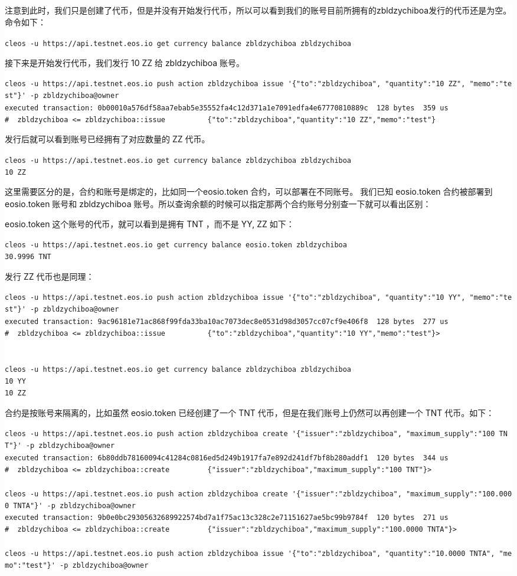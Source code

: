 注意到此时，我们只是创建了代币，但是并没有开始发行代币，所以可以看到我们的账号目前所拥有的zbldzychiboa发行的代币还是为空。
命令如下：

```
cleos -u https://api.testnet.eos.io get currency balance zbldzychiboa zbldzychiboa
```

接下来是开始发行代币，我们发行 10 ZZ 给 zbldzychiboa 账号。

```
cleos -u https://api.testnet.eos.io push action zbldzychiboa issue '{"to":"zbldzychiboa", "quantity":"10 ZZ", "memo":"test"}' -p zbldzychiboa@owner
executed transaction: 0b00010a576df58aa7ebab5e35552fa4c12d371a1e7091edfa4e67770810889c  128 bytes  359 us
#  zbldzychiboa <= zbldzychiboa::issue          {"to":"zbldzychiboa","quantity":"10 ZZ","memo":"test"}
```

发行后就可以看到账号已经拥有了对应数量的 ZZ 代币。

```
cleos -u https://api.testnet.eos.io get currency balance zbldzychiboa zbldzychiboa
10 ZZ
```

这里需要区分的是，合约和账号是绑定的，比如同一个eosio.token 合约，可以部署在不同账号。
我们已知 eosio.token 合约被部署到 eosio.token 账号和 zbldzychiboa 账号。所以查询余额的时候可以指定那两个合约账号分别查一下就可以看出区别： 

eosio.token 这个账号的代币，就可以看到是拥有 TNT ，而不是 YY, ZZ 如下：

```
cleos -u https://api.testnet.eos.io get currency balance eosio.token zbldzychiboa
30.9996 TNT
```

发行 ZZ 代币也是同理：

```
cleos -u https://api.testnet.eos.io push action zbldzychiboa issue '{"to":"zbldzychiboa", "quantity":"10 YY", "memo":"test"}' -p zbldzychiboa@owner
executed transaction: 9ac96181e71ac868f99fda33ba10ac7073dec8e0531d98d3057cc07cf9e406f8  128 bytes  277 us
#  zbldzychiboa <= zbldzychiboa::issue          {"to":"zbldzychiboa","quantity":"10 YY","memo":"test"}>


cleos -u https://api.testnet.eos.io get currency balance zbldzychiboa zbldzychiboa
10 YY
10 ZZ
```

合约是按账号来隔离的，比如虽然 eosio.token 已经创建了一个 TNT 代币，但是在我们账号上仍然可以再创建一个 TNT 代币。如下：

```
cleos -u https://api.testnet.eos.io push action zbldzychiboa create '{"issuer":"zbldzychiboa", "maximum_supply":"100 TNT"}' -p zbldzychiboa@owner
executed transaction: 6b80ddb78160094c41284c0816ed5d249b1917fa7e892d241df7bf8b280addf1  120 bytes  344 us
#  zbldzychiboa <= zbldzychiboa::create         {"issuer":"zbldzychiboa","maximum_supply":"100 TNT"}>

cleos -u https://api.testnet.eos.io push action zbldzychiboa create '{"issuer":"zbldzychiboa", "maximum_supply":"100.0000 TNTA"}' -p zbldzychiboa@owner
executed transaction: 9b0e0bc29305632689922574bd7a1f75ac13c328c2e71151627ae5bc99b9784f  120 bytes  271 us
#  zbldzychiboa <= zbldzychiboa::create         {"issuer":"zbldzychiboa","maximum_supply":"100.0000 TNTA"}>

cleos -u https://api.testnet.eos.io push action zbldzychiboa issue '{"to":"zbldzychiboa", "quantity":"10.0000 TNTA", "memo":"test"}' -p zbldzychiboa@owner
```